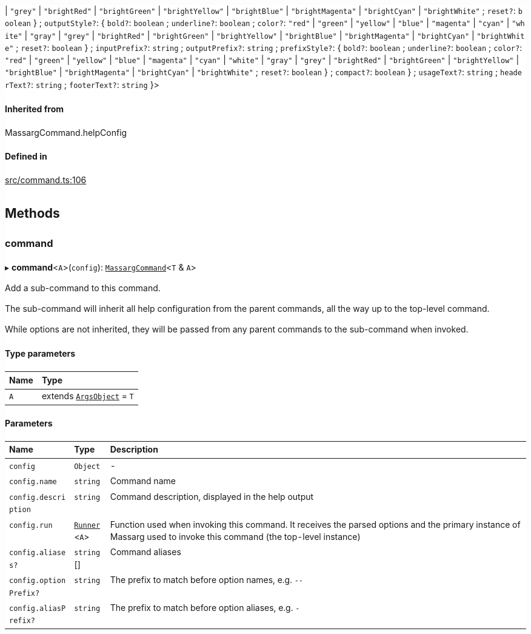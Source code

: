 \| ``"grey"`` \| ``"brightRed"`` \| ``"brightGreen"`` \| ``"brightYellow"`` \| ``"brightBlue"`` \| ``"brightMagenta"`` \| ``"brightCyan"`` \| ``"brightWhite"`` ; `reset?`: `boolean`  } ; `outputStyle?`: \{ `bold?`: `boolean` ; `underline?`: `boolean` ; `color?`: ``"red"`` \| ``"green"`` \| ``"yellow"`` \| ``"blue"`` \| ``"magenta"`` \| ``"cyan"`` \| ``"white"`` \| ``"gray"`` \| ``"grey"`` \| ``"brightRed"`` \| ``"brightGreen"`` \| ``"brightYellow"`` \| ``"brightBlue"`` \| ``"brightMagenta"`` \| ``"brightCyan"`` \| ``"brightWhite"`` ; `reset?`: `boolean`  } ; `inputPrefix?`: `string` ; `outputPrefix?`: `string` ; `prefixStyle?`: \{ `bold?`: `boolean` ; `underline?`: `boolean` ; `color?`: ``"red"`` \| ``"green"`` \| ``"yellow"`` \| ``"blue"`` \| ``"magenta"`` \| ``"cyan"`` \| ``"white"`` \| ``"gray"`` \| ``"grey"`` \| ``"brightRed"`` \| ``"brightGreen"`` \| ``"brightYellow"`` \| ``"brightBlue"`` \| ``"brightMagenta"`` \| ``"brightCyan"`` \| ``"brightWhite"`` ; `reset?`: `boolean`  } ; `compact?`: `boolean`  } ; `usageText?`: `string` ; `headerText?`: `string` ; `footerText?`: `string`  }\>

#### Inherited from

MassargCommand.helpConfig

#### Defined in

[src/command.ts:106](https://github.com/chenasraf/massarg/blob/48b3e64/src/command.ts#L106)

## Methods

### command

▸ **command**\<`A`\>(`config`): [`MassargCommand`](command.MassargCommand.md)\<`T` & `A`\>

Add a sub-command to this command.

The sub-command will inherit all help configuration from the parent commands,
all the way up to the top-level command.

While options are not inherited, they will be passed from any parent commands
to the sub-command when invoked.

#### Type parameters

| Name | Type |
| :------ | :------ |
| `A` | extends [`ArgsObject`](../modules/command.md#argsobject-8) = `T` |

#### Parameters

| Name | Type | Description |
| :------ | :------ | :------ |
| `config` | `Object` | - |
| `config.name` | `string` | Command name |
| `config.description` | `string` | Command description, displayed in the help output |
| `config.run` | [`Runner`](../modules/command.md#runner-8)\<`A`\> | Function used when invoking this command. It receives the parsed options and the primary instance of Massarg used to invoke this command (the top-level instance) |
| `config.aliases?` | `string`[] | Command aliases |
| `config.optionPrefix?` | `string` | The prefix to match before option names, e.g. `--` |
| `config.aliasPrefix?` | `string` | The prefix to match before option aliases, e.g. `-` |
